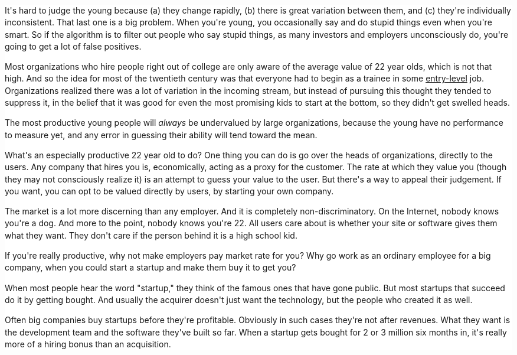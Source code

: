 It's hard to judge the young because (a) they change rapidly, (b)
there is great variation between them, and (c) they're individually
inconsistent. That last one is a big problem. When you're young,
you occasionally say and do stupid things even when you're smart.
So if the algorithm is to filter out people who say stupid things,
as many investors and employers unconsciously do, you're going to
get a lot of false positives.  
  
Most organizations who hire people right out of college are only
aware of the average value of 22 year olds, which is not that high. 
And so the idea for most of the twentieth century was that everyone
had to begin as a trainee in some 
[entry-level](http://slashdot.org/comments.pl?sid=158756&cid=13299057) job. Organizations 
realized there was a lot of variation in the incoming stream, but
instead of pursuing this thought they tended to suppress it, in the
belief that it was good for even the most promising kids to start 
at the bottom, so they didn't get swelled heads.  
  
The most productive young people will *always* be undervalued
by large organizations, because the young have no performance to
measure yet, and any error in guessing their ability will tend 
toward the mean.  
  
What's an especially productive 22 year old to do? One thing you 
can do is go over the heads of organizations, directly to the users.
Any company that hires you is, economically, acting as a proxy for
the customer. The rate at which they value you (though they may
not consciously realize it) is an attempt to guess your value to 
the user. But there's a way to appeal their judgement. If you
want, you can opt to be valued directly by users, by starting your
own company.  
  
The market is a lot more discerning than any employer. And it is
completely non-discriminatory. On the Internet, nobody knows you're
a dog. And more to the point, nobody knows you're 22. All users
care about is whether your site or software gives them what they
want. They don't care if the person behind it is a high school 
kid.  
  
If you're really productive, why not make employers pay market rate
for you? Why go work as an ordinary employee for a big
company, when you could start a startup and make them buy it to get
you?  
  
When most people hear the word "startup," they think of the famous 
ones that have gone public. But most startups that succeed do it
by getting bought. And usually the acquirer doesn't just want the
technology, but the people who created it as well.  
  
Often big companies buy startups before they're profitable. Obviously
in such cases they're not after revenues. What they want is the 
development team and the software they've built so far. When a
startup gets bought for 2 or 3 million six months in, it's really
more of a hiring bonus than an acquisition.  
  